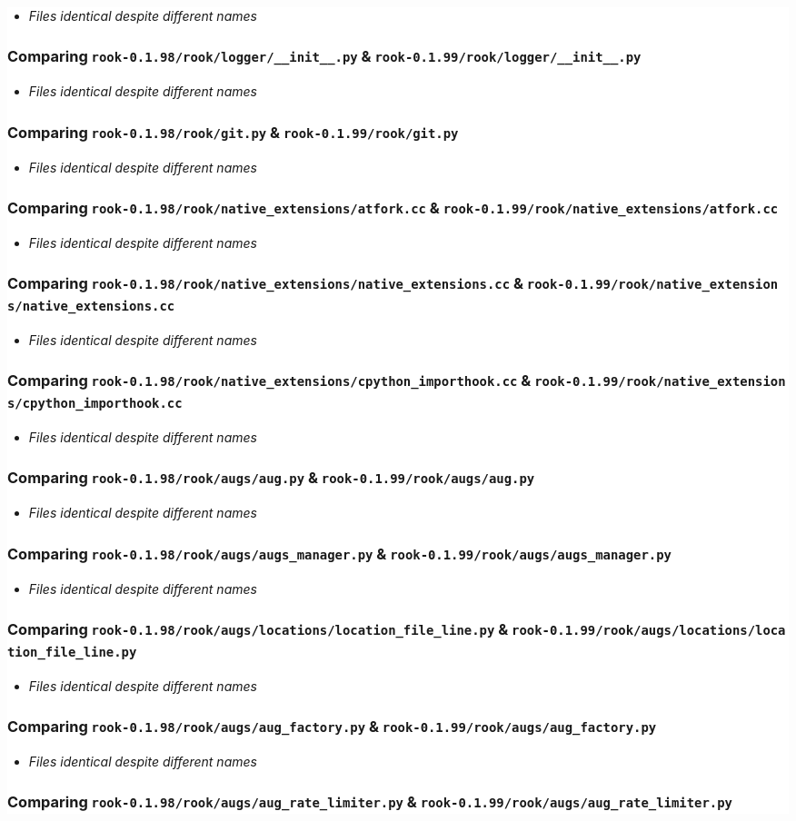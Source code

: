  * *Files identical despite different names*

### Comparing `rook-0.1.98/rook/logger/__init__.py` & `rook-0.1.99/rook/logger/__init__.py`

 * *Files identical despite different names*

### Comparing `rook-0.1.98/rook/git.py` & `rook-0.1.99/rook/git.py`

 * *Files identical despite different names*

### Comparing `rook-0.1.98/rook/native_extensions/atfork.cc` & `rook-0.1.99/rook/native_extensions/atfork.cc`

 * *Files identical despite different names*

### Comparing `rook-0.1.98/rook/native_extensions/native_extensions.cc` & `rook-0.1.99/rook/native_extensions/native_extensions.cc`

 * *Files identical despite different names*

### Comparing `rook-0.1.98/rook/native_extensions/cpython_importhook.cc` & `rook-0.1.99/rook/native_extensions/cpython_importhook.cc`

 * *Files identical despite different names*

### Comparing `rook-0.1.98/rook/augs/aug.py` & `rook-0.1.99/rook/augs/aug.py`

 * *Files identical despite different names*

### Comparing `rook-0.1.98/rook/augs/augs_manager.py` & `rook-0.1.99/rook/augs/augs_manager.py`

 * *Files identical despite different names*

### Comparing `rook-0.1.98/rook/augs/locations/location_file_line.py` & `rook-0.1.99/rook/augs/locations/location_file_line.py`

 * *Files identical despite different names*

### Comparing `rook-0.1.98/rook/augs/aug_factory.py` & `rook-0.1.99/rook/augs/aug_factory.py`

 * *Files identical despite different names*

### Comparing `rook-0.1.98/rook/augs/aug_rate_limiter.py` & `rook-0.1.99/rook/augs/aug_rate_limiter.py`
